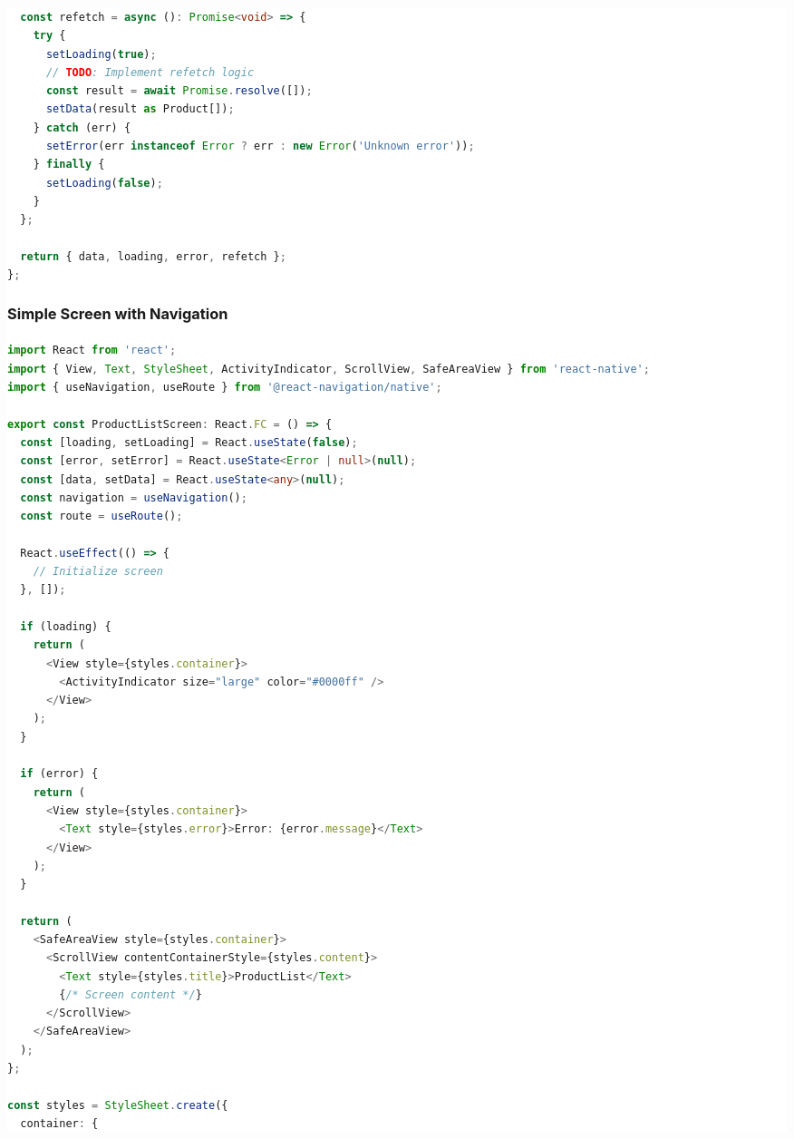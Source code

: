 ```typescript
  const refetch = async (): Promise<void> => {
    try {
      setLoading(true);
      // TODO: Implement refetch logic
      const result = await Promise.resolve([]);
      setData(result as Product[]);
    } catch (err) {
      setError(err instanceof Error ? err : new Error('Unknown error'));
    } finally {
      setLoading(false);
    }
  };

  return { data, loading, error, refetch };
};
```

### Simple Screen with Navigation

```typescript
import React from 'react';
import { View, Text, StyleSheet, ActivityIndicator, ScrollView, SafeAreaView } from 'react-native';
import { useNavigation, useRoute } from '@react-navigation/native';

export const ProductListScreen: React.FC = () => {
  const [loading, setLoading] = React.useState(false);
  const [error, setError] = React.useState<Error | null>(null);
  const [data, setData] = React.useState<any>(null);
  const navigation = useNavigation();
  const route = useRoute();

  React.useEffect(() => {
    // Initialize screen
  }, []);

  if (loading) {
    return (
      <View style={styles.container}>
        <ActivityIndicator size="large" color="#0000ff" />
      </View>
    );
  }

  if (error) {
    return (
      <View style={styles.container}>
        <Text style={styles.error}>Error: {error.message}</Text>
      </View>
    );
  }

  return (
    <SafeAreaView style={styles.container}>
      <ScrollView contentContainerStyle={styles.content}>
        <Text style={styles.title}>ProductList</Text>
        {/* Screen content */}
      </ScrollView>
    </SafeAreaView>
  );
};

const styles = StyleSheet.create({
  container: {
```